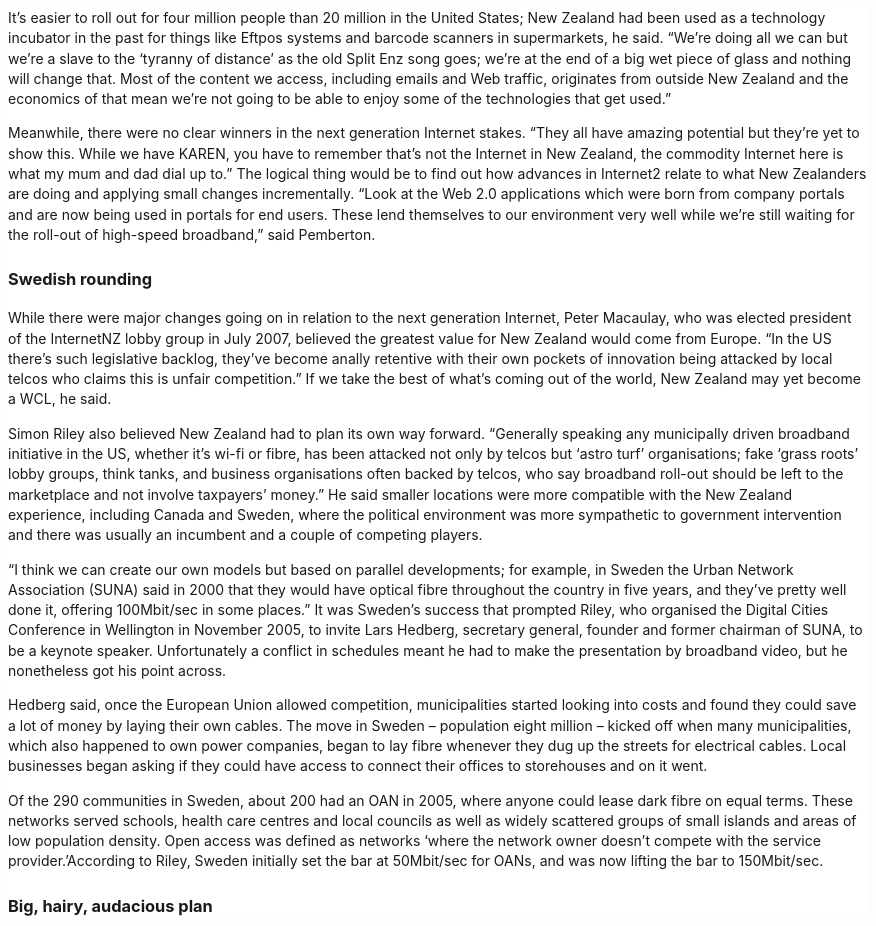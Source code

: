 It’s easier to roll out for four million people than 20 million in the United States; New Zealand had been used as a technology incubator in the past for things like Eftpos systems and barcode scanners in supermarkets, he said. “We’re doing all we can but we’re a slave to the ‘tyranny of distance’ as the old Split Enz song goes; we’re at the end of a big wet piece of glass and nothing will change that. Most of the content we access, including emails and Web traffic, originates from outside New Zealand and the economics of that mean we’re not going to be able to enjoy some of the technologies that get used.”

Meanwhile, there were no clear winners in the next generation Internet stakes. “They all have amazing potential but they’re yet to show this. While we have KAREN, you have to remember that’s not the Internet in New Zealand, the commodity Internet here is what my mum and dad dial up to.” The logical thing would be to find out how advances in Internet2 relate to what New Zealanders are doing and applying small changes incrementally. “Look at the Web 2.0 applications which were born from company portals and are now being used in portals for end users. These lend themselves to our environment very well while we’re still waiting for the roll-out of high-speed broadband,” said Pemberton.

### Swedish rounding

While there were major changes going on in relation to the next generation Internet, Peter Macaulay, who was elected president of the InternetNZ lobby group in July 2007, believed the greatest value for New Zealand would come from Europe. “In the US there’s such legislative backlog, they’ve become anally retentive with their own pockets of innovation being attacked by local telcos who claims this is unfair competition.” If we take the best of what’s coming out of the world, New Zealand may yet become a WCL, he said.

Simon Riley also believed New Zealand had to plan its own way forward. “Generally speaking any municipally driven broadband initiative in the US, whether it’s wi-fi or fibre, has been attacked not only by telcos but ‘astro turf’ organisations; fake ‘grass roots’ lobby groups, think tanks, and business organisations often backed by telcos, who say broadband roll-out should be left to the marketplace and not involve taxpayers’ money.” He said smaller locations were more compatible with the New Zealand experience, including Canada and Sweden, where the political environment was more sympathetic to government intervention and there was usually an incumbent and a couple of competing players.

“I think we can create our own models but based on parallel developments; for example, in Sweden the Urban Network Association (SUNA) said in 2000 that they would have optical fibre throughout the country in five years, and they’ve pretty well done it, offering 100Mbit/sec in some places.” It was Sweden’s success that prompted Riley, who organised the Digital Cities Conference in Wellington in November 2005, to invite Lars Hedberg, secretary general, founder and former chairman of SUNA, to be a keynote speaker. Unfortunately a conflict in schedules meant he had to make the presentation by broadband video, but he nonetheless got his point across.

Hedberg said, once the European Union allowed competition, municipalities started looking into costs and found they could save a lot of money by laying their own cables. The move in Sweden – population eight million – kicked off when many municipalities, which also happened to own power companies, began to lay fibre whenever they dug up the streets for electrical cables. Local businesses began asking if they could have access to connect their offices to storehouses and on it went.

Of the 290 communities in Sweden, about 200 had an OAN in 2005, where anyone could lease dark fibre on equal terms. These networks served schools, health care centres and local councils as well as widely scattered groups of small islands and areas of low population density. Open access was defined as networks ‘where the network owner doesn’t compete with the service provider.’According to Riley, Sweden initially set the bar at 50Mbit/sec for OANs, and was now lifting the bar to 150Mbit/sec.

### Big, hairy, audacious plan
